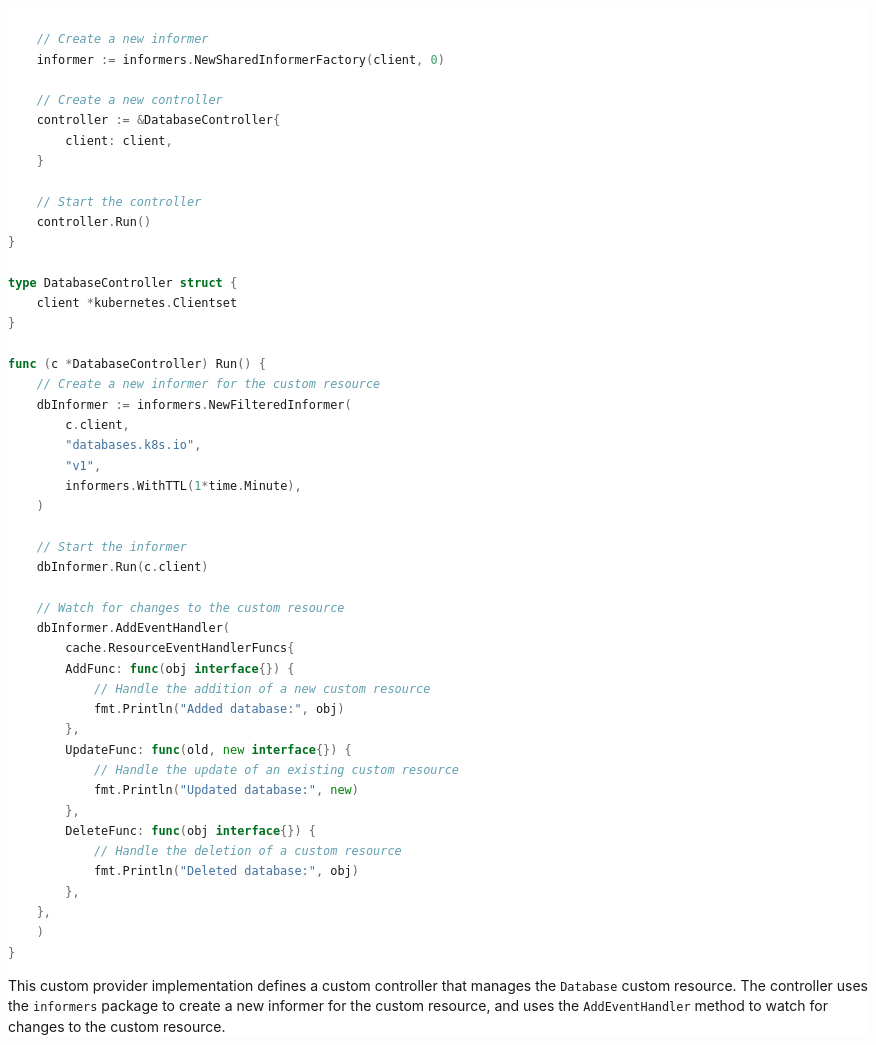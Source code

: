 ```go

	// Create a new informer
	informer := informers.NewSharedInformerFactory(client, 0)

	// Create a new controller
	controller := &DatabaseController{
		client: client,
	}

	// Start the controller
	controller.Run()
}

type DatabaseController struct {
	client *kubernetes.Clientset
}

func (c *DatabaseController) Run() {
	// Create a new informer for the custom resource
	dbInformer := informers.NewFilteredInformer(
		c.client,
		"databases.k8s.io",
		"v1",
		informers.WithTTL(1*time.Minute),
	)

	// Start the informer
	dbInformer.Run(c.client)

	// Watch for changes to the custom resource
	dbInformer.AddEventHandler(
		cache.ResourceEventHandlerFuncs{
		AddFunc: func(obj interface{}) {
			// Handle the addition of a new custom resource
			fmt.Println("Added database:", obj)
		},
		UpdateFunc: func(old, new interface{}) {
			// Handle the update of an existing custom resource
			fmt.Println("Updated database:", new)
		},
		DeleteFunc: func(obj interface{}) {
			// Handle the deletion of a custom resource
			fmt.Println("Deleted database:", obj)
		},
	},
	)
}
```
This custom provider implementation defines a custom controller that manages the `Database` custom resource. The controller uses the `informers` package to create a new informer for the custom resource, and uses the `AddEventHandler` method to watch for changes to the custom resource.
